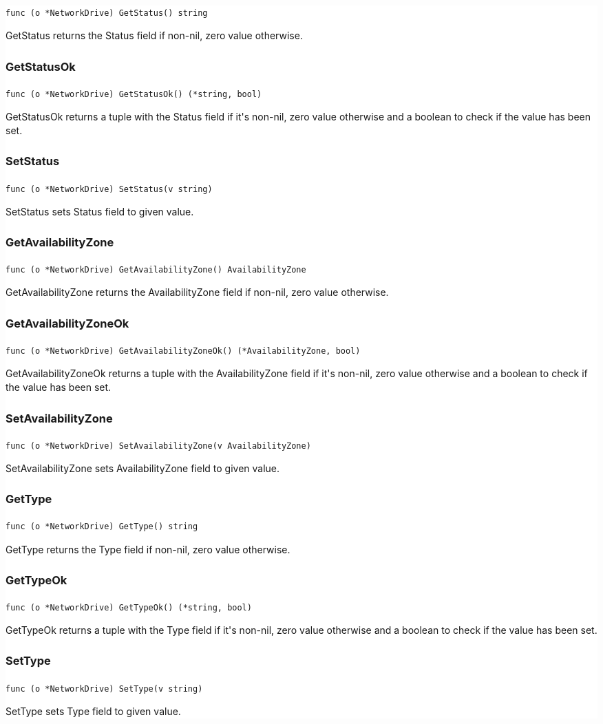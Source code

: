 `func (o *NetworkDrive) GetStatus() string`

GetStatus returns the Status field if non-nil, zero value otherwise.

### GetStatusOk

`func (o *NetworkDrive) GetStatusOk() (*string, bool)`

GetStatusOk returns a tuple with the Status field if it's non-nil, zero value otherwise
and a boolean to check if the value has been set.

### SetStatus

`func (o *NetworkDrive) SetStatus(v string)`

SetStatus sets Status field to given value.


### GetAvailabilityZone

`func (o *NetworkDrive) GetAvailabilityZone() AvailabilityZone`

GetAvailabilityZone returns the AvailabilityZone field if non-nil, zero value otherwise.

### GetAvailabilityZoneOk

`func (o *NetworkDrive) GetAvailabilityZoneOk() (*AvailabilityZone, bool)`

GetAvailabilityZoneOk returns a tuple with the AvailabilityZone field if it's non-nil, zero value otherwise
and a boolean to check if the value has been set.

### SetAvailabilityZone

`func (o *NetworkDrive) SetAvailabilityZone(v AvailabilityZone)`

SetAvailabilityZone sets AvailabilityZone field to given value.


### GetType

`func (o *NetworkDrive) GetType() string`

GetType returns the Type field if non-nil, zero value otherwise.

### GetTypeOk

`func (o *NetworkDrive) GetTypeOk() (*string, bool)`

GetTypeOk returns a tuple with the Type field if it's non-nil, zero value otherwise
and a boolean to check if the value has been set.

### SetType

`func (o *NetworkDrive) SetType(v string)`

SetType sets Type field to given value.
